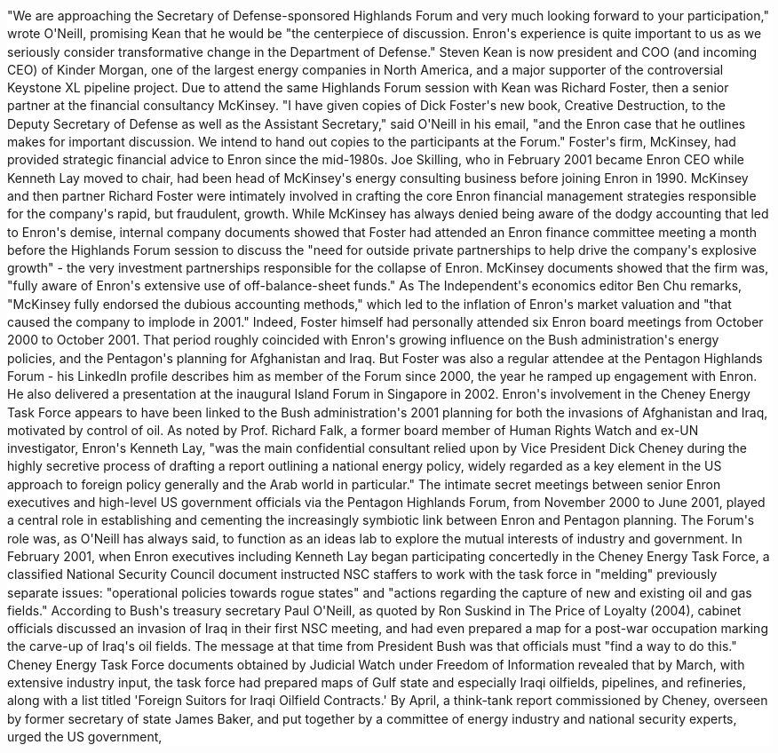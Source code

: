 "We are approaching the Secretary of Defense-sponsored Highlands Forum and very much looking forward to your participation," wrote O'Neill, promising Kean that he would be "the centerpiece of discussion. Enron's experience is quite important to us as we seriously consider transformative change in the Department of Defense."
Steven Kean is now president and COO (and incoming CEO) of Kinder Morgan, one of the largest energy companies in North America, and a major supporter of the controversial Keystone XL pipeline project.
Due to attend the same Highlands Forum session with Kean was Richard Foster, then a senior partner at the financial consultancy McKinsey.
"I have given copies of Dick Foster's new book, Creative Destruction, to the Deputy Secretary of Defense as well as the Assistant Secretary," said O'Neill in his email, "and the Enron case that he outlines makes for important discussion. We intend to hand out copies to the participants at the Forum."
Foster's firm, McKinsey, had provided strategic financial advice to Enron since the mid-1980s.
Joe Skilling, who in February 2001 became Enron CEO while Kenneth Lay moved to chair, had been head of McKinsey's energy consulting business before joining Enron in 1990.
McKinsey and then partner Richard Foster were intimately involved in crafting the core Enron financial management strategies responsible for the company's rapid, but fraudulent, growth.
While McKinsey has always denied being aware of the dodgy accounting that led to Enron's demise, internal company documents showed that Foster had attended an Enron finance committee meeting a month before the Highlands Forum session to discuss the "need for outside private partnerships to help drive the company's explosive growth" - the very investment partnerships responsible for the collapse of Enron.
McKinsey documents showed that the firm was,
"fully aware of Enron's extensive use of off-balance-sheet funds."
As The Independent's economics editor Ben Chu remarks,
"McKinsey fully endorsed the dubious accounting methods," which led to the inflation of Enron's market valuation and "that caused the company to implode in 2001."
Indeed, Foster himself had personally attended six Enron board meetings from October 2000 to October 2001. That period roughly coincided with Enron's growing influence on the Bush administration's energy policies, and the Pentagon's planning for Afghanistan and Iraq.
But Foster was also a regular attendee at the Pentagon Highlands Forum - his LinkedIn profile describes him as member of the Forum since 2000, the year he ramped up engagement with Enron. He also delivered a presentation at the inaugural Island Forum in Singapore in 2002.
Enron's involvement in the Cheney Energy Task Force appears to have been linked to the Bush administration's 2001 planning for both the invasions of Afghanistan and Iraq, motivated by control of oil.
As noted by Prof. Richard Falk, a former board member of Human Rights Watch and ex-UN investigator, Enron's Kenneth Lay,
"was the main confidential consultant relied upon by Vice President Dick Cheney during the highly secretive process of drafting a report outlining a national energy policy, widely regarded as a key element in the US approach to foreign policy generally and the Arab world in particular."
The intimate secret meetings between senior Enron executives and high-level US government officials via the Pentagon Highlands Forum, from November 2000 to June 2001, played a central role in establishing and cementing the increasingly symbiotic link between Enron and Pentagon planning.
The Forum's role was, as O'Neill has always said, to function as an ideas lab to explore the mutual interests of industry and government.
In February 2001, when Enron executives including Kenneth Lay began participating concertedly in the Cheney Energy Task Force, a classified National Security Council document instructed NSC staffers to work with the task force in "melding" previously separate issues:
"operational policies towards rogue states" and "actions regarding the capture of new and existing oil and gas fields."
According to Bush's treasury secretary Paul O'Neill, as quoted by Ron Suskind in The Price of Loyalty (2004), cabinet officials discussed an invasion of Iraq in their first NSC meeting, and had even prepared a map for a post-war occupation marking the carve-up of Iraq's oil fields.
The message at that time from President Bush was that officials must "find a way to do this."
Cheney Energy Task Force documents obtained by Judicial Watch under Freedom of Information revealed that by March, with extensive industry input, the task force had prepared maps of Gulf state and especially Iraqi oilfields, pipelines, and refineries, along with a list titled 'Foreign Suitors for Iraqi Oilfield Contracts.'
By April, a think-tank report commissioned by Cheney, overseen by former secretary of state James Baker, and put together by a committee of energy industry and national security experts, urged the US government,